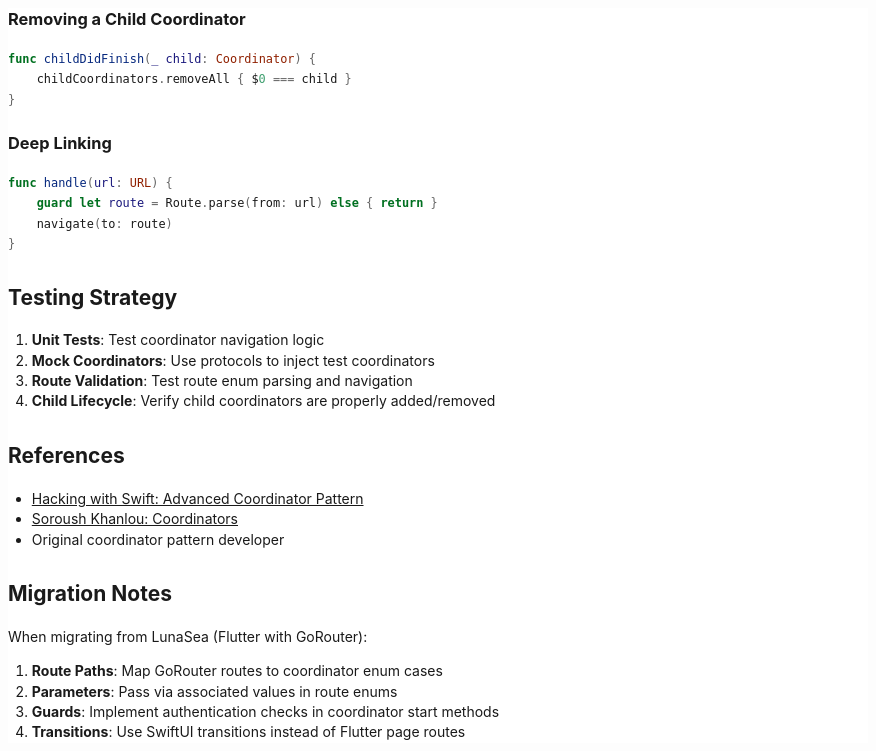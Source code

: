 ```swift
```

### Removing a Child Coordinator

```swift
func childDidFinish(_ child: Coordinator) {
    childCoordinators.removeAll { $0 === child }
}
```

### Deep Linking

```swift
func handle(url: URL) {
    guard let route = Route.parse(from: url) else { return }
    navigate(to: route)
}
```

## Testing Strategy

1. **Unit Tests**: Test coordinator navigation logic
2. **Mock Coordinators**: Use protocols to inject test coordinators
3. **Route Validation**: Test route enum parsing and navigation
4. **Child Lifecycle**: Verify child coordinators are properly added/removed

## References

- [Hacking with Swift: Advanced Coordinator Pattern](https://www.hackingwithswift.com/articles/175/advanced-coordinator-pattern-tutorial-ios)
- [Soroush Khanlou: Coordinators](http://khanlou.com/tag/advanced-coordinators/)
- Original coordinator pattern developer

## Migration Notes

When migrating from LunaSea (Flutter with GoRouter):

1. **Route Paths**: Map GoRouter routes to coordinator enum cases
2. **Parameters**: Pass via associated values in route enums
3. **Guards**: Implement authentication checks in coordinator start methods
4. **Transitions**: Use SwiftUI transitions instead of Flutter page routes

